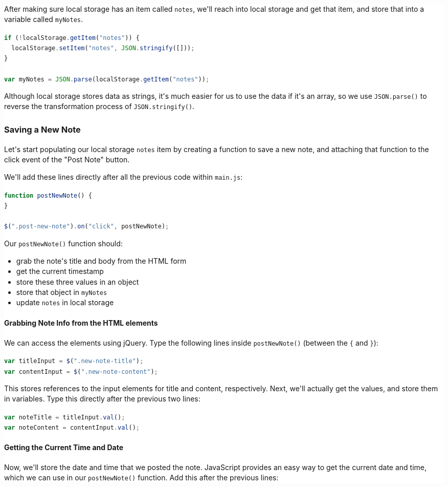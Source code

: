 After making sure local storage has an item called `notes`, we'll reach into local storage and get that item, and store that into a variable called `myNotes`.

```js
if (!localStorage.getItem("notes")) {
  localStorage.setItem("notes", JSON.stringify([]));
}

var myNotes = JSON.parse(localStorage.getItem("notes"));
```

Although local storage stores data as strings, it's much easier for us to use the data if it's an array, so we use `JSON.parse()` to reverse the transformation process of `JSON.stringify()`.

### Saving a New Note

Let's start populating our local storage `notes` item by creating a function to save a new note, and attaching that function to the click event of the "Post Note" button.

We'll add these lines directly after all the previous code within `main.js`:

```js
function postNewNote() {
}

$(".post-new-note").on("click", postNewNote);
```

Our `postNewNote()` function should:

- grab the note's title and body from the HTML form
- get the current timestamp
- store these three values in an object
- store that object in `myNotes`
- update `notes` in local storage

#### Grabbing Note Info from the HTML elements

We can access the elements using jQuery. Type the following lines inside `postNewNote()` (between the `{` and `}`):

```js
var titleInput = $(".new-note-title");
var contentInput = $(".new-note-content");
```

This stores references to the input elements for title and content, respectively. Next, we'll actually get the values, and store them in variables. Type this directly after the previous two lines:

```js
var noteTitle = titleInput.val();
var noteContent = contentInput.val();
```

#### Getting the Current Time and Date

Now, we'll store the date and time that we posted the note. JavaScript provides an easy way to get the current date and time, which we can use in our `postNewNote()` function. Add this after the previous lines:
